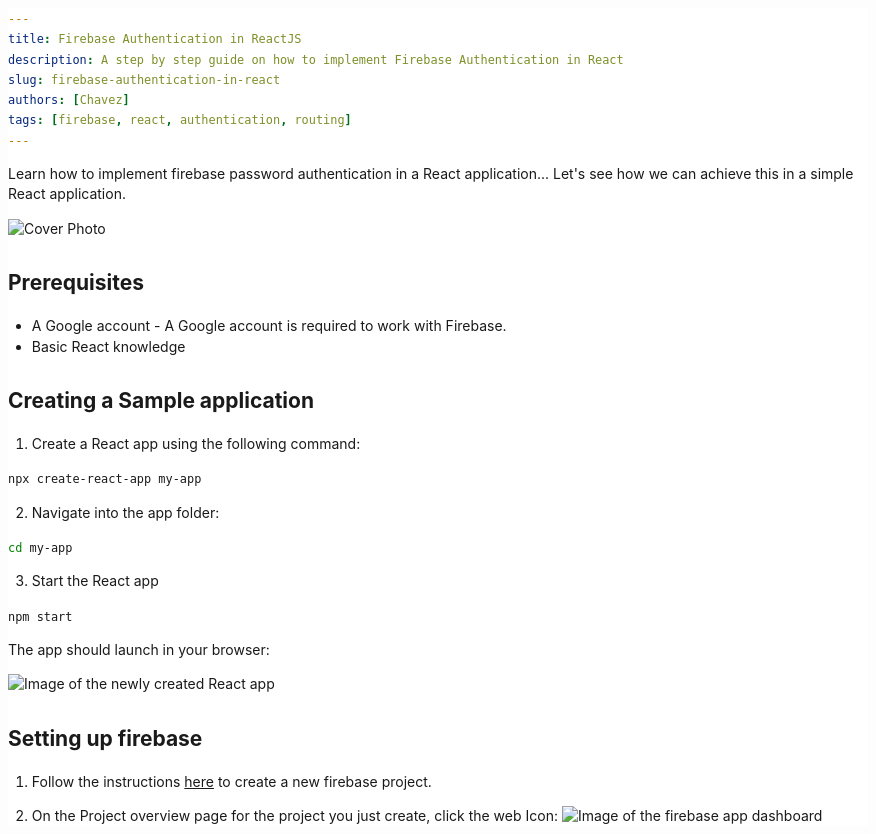 ```yaml
---
title: Firebase Authentication in ReactJS
description: A step by step guide on how to implement Firebase Authentication in React
slug: firebase-authentication-in-react
authors: [Chavez]
tags: [firebase, react, authentication, routing]
---
```


Learn how to implement firebase password authentication in a React application... Let's see how we can achieve this in a simple React application.



![Cover Photo](/img/posts/firebase_authentication_in_react/cover.webp)


## Prerequisites

- A Google account - A Google account is required to work with Firebase.
- Basic React knowledge

## Creating a Sample application

1. Create a React app using the following command:

```bash
npx create-react-app my-app

```

2. Navigate into the app folder:

```bash
cd my-app

```

3. Start the React app

```bash
npm start

```

The app should launch in your browser:

![Image of the newly created React app](/img/posts/firebase_authentication_in_react/app_snap_2.webp)

## Setting up firebase

1. Follow the instructions [here](https://firebase.google.com/docs/web/setup#create-project) to create a new firebase project.

2. On the Project overview page for the project you just create, click the web Icon:
![Image of the firebase app dashboard](/img/posts/firebase_authentication_in_react/app_snap_3.webp)
